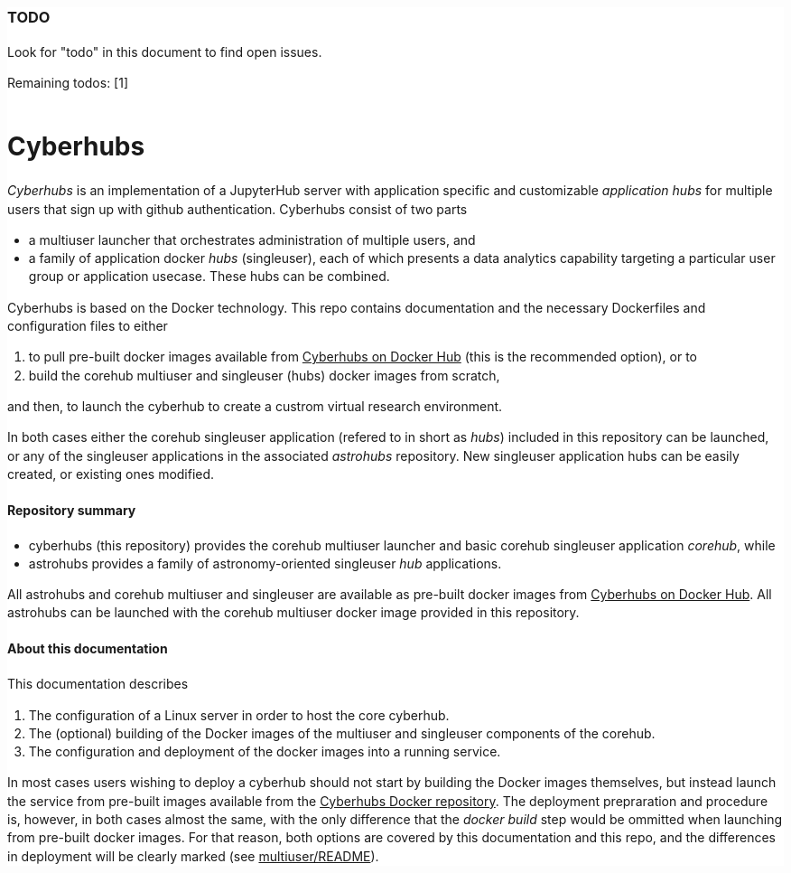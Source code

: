 ### TODO 

Look for "todo" in this document to find open issues.

Remaining todos: [1]

# Cyberhubs

*Cyberhubs* is an implementation of a JupyterHub server with application specific and customizable _application hubs_ for multiple users that sign up with github authentication. Cyberhubs consist of two parts

* a multiuser launcher that orchestrates administration of multiple users, and
* a family of application docker _hubs_ (singleuser), each of which presents a data analytics capability targeting a particular user group or application usecase. These hubs can be combined. 

Cyberhubs is based on the Docker technology. This repo contains documentation and the necessary Dockerfiles and configuration files to either
1. to pull pre-built docker images available from [Cyberhubs on Docker Hub](https://hub.docker.com/u/cyberhubs) (this is the recommended option), or to 
2.  build the corehub multiuser and singleuser (hubs) docker images from scratch, 

and then, to launch the cyberhub to create a custrom virtual research environment. 

In both cases either the corehub singleuser application (refered to in short as _hubs_) included in this repository can be launched, or any of the singleuser applications in the associated _astrohubs_ repository. 
New singleuser application hubs can be easily created, or existing ones modified. 

#### Repository summary
* cyberhubs (this repository) provides the corehub multiuser launcher and basic corehub singleuser application _corehub_, while
* astrohubs provides a family of astronomy-oriented singleuser _hub_ applications.

All astrohubs and corehub multiuser and singleuser are available as pre-built docker images from [Cyberhubs on Docker Hub](https://hub.docker.com/u/cyberhubs). All astrohubs can be launched with the corehub multiuser docker image provided in this repository. 

#### About this documentation
This documentation describes
1. The configuration of a Linux server in order to host the core cyberhub.
2. The (optional) building of the Docker images of the multiuser and singleuser components of the corehub.
3. The configuration and deployment of the docker images into a running service. 

In most cases users wishing to deploy a cyberhub should not start by
building the Docker images themselves, but instead launch the service
from pre-built images available from the [Cyberhubs Docker
repository](https://hub.docker.com/u/cyberhubs/). The deployment prepraration and
procedure is, however, in both cases almost the same, with the only
difference that the _docker build_ step would be ommitted when
launching from pre-built docker images. For that reason, both options
are covered by this documentation and this repo, and the differences
in deployment will be clearly marked (see
[multiuser/README](./multiuser/README)).
